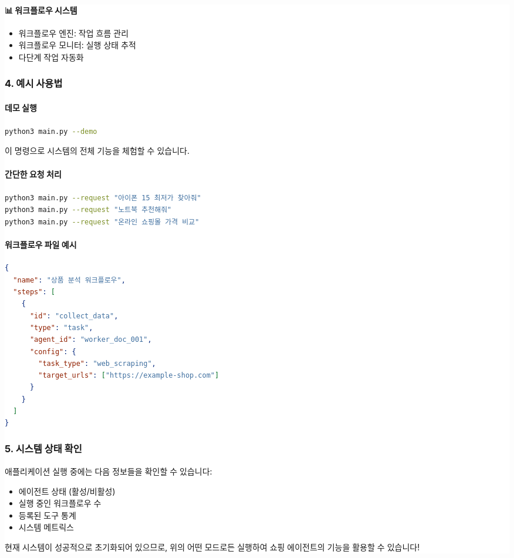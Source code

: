 #### 📊 워크플로우 시스템
- 워크플로우 엔진: 작업 흐름 관리
- 워크플로우 모니터: 실행 상태 추적
- 다단계 작업 자동화

### 4. 예시 사용법

#### 데모 실행
```bash
python3 main.py --demo
```
이 명령으로 시스템의 전체 기능을 체험할 수 있습니다.

#### 간단한 요청 처리
```bash
python3 main.py --request "아이폰 15 최저가 찾아줘"
python3 main.py --request "노트북 추천해줘"
python3 main.py --request "온라인 쇼핑몰 가격 비교"
```

#### 워크플로우 파일 예시
```json
{
  "name": "상품 분석 워크플로우",
  "steps": [
    {
      "id": "collect_data",
      "type": "task",
      "agent_id": "worker_doc_001",
      "config": {
        "task_type": "web_scraping",
        "target_urls": ["https://example-shop.com"]
      }
    }
  ]
}
```

### 5. 시스템 상태 확인

애플리케이션 실행 중에는 다음 정보들을 확인할 수 있습니다:
- 에이전트 상태 (활성/비활성)
- 실행 중인 워크플로우 수
- 등록된 도구 통계
- 시스템 메트릭스

현재 시스템이 성공적으로 초기화되어 있으므로, 위의 어떤 모드로든 실행하여 쇼핑 에이전트의 기능을 활용할 수 있습니다!
        

